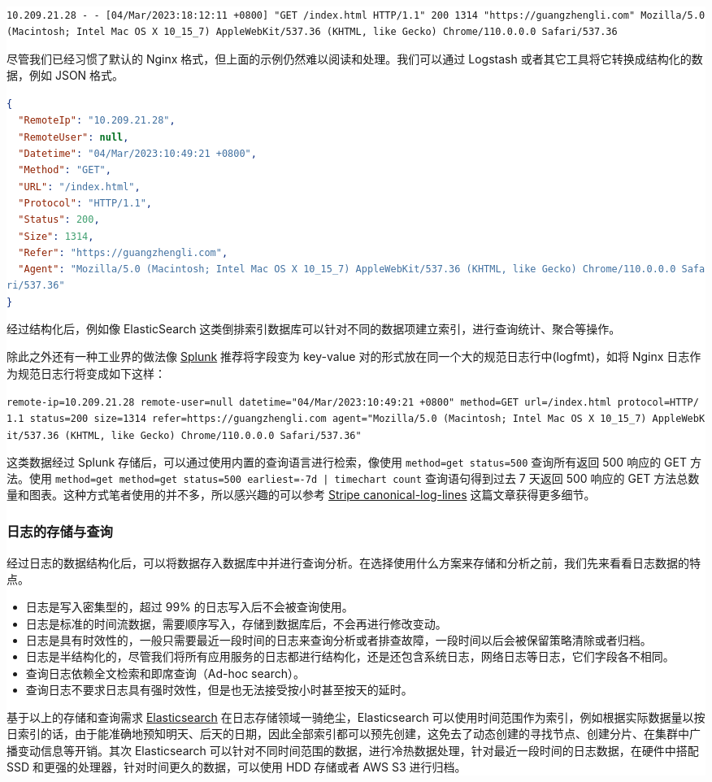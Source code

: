 ```
10.209.21.28 - - [04/Mar/2023:18:12:11 +0800] "GET /index.html HTTP/1.1" 200 1314 "https://guangzhengli.com" Mozilla/5.0 (Macintosh; Intel Mac OS X 10_15_7) AppleWebKit/537.36 (KHTML, like Gecko) Chrome/110.0.0.0 Safari/537.36
```

尽管我们已经习惯了默认的 Nginx 格式，但上面的示例仍然难以阅读和处理。我们可以通过 Logstash 或者其它工具将它转换成结构化的数据，例如 JSON 格式。

```json
{
  "RemoteIp": "10.209.21.28",
  "RemoteUser": null,
  "Datetime": "04/Mar/2023:10:49:21 +0800",
  "Method": "GET",
  "URL": "/index.html",
  "Protocol": "HTTP/1.1",
  "Status": 200,
  "Size": 1314,
  "Refer": "https://guangzhengli.com",
  "Agent": "Mozilla/5.0 (Macintosh; Intel Mac OS X 10_15_7) AppleWebKit/537.36 (KHTML, like Gecko) Chrome/110.0.0.0 Safari/537.36"
}
```

经过结构化后，例如像 ElasticSearch 这类倒排索引数据库可以针对不同的数据项建立索引，进行查询统计、聚合等操作。

除此之外还有一种工业界的做法像 [Splunk](https://dev.splunk.com/enterprise/docs/developapps/addsupport/logging/loggingbestpractices/) 推荐将字段变为 key-value 对的形式放在同一个大的规范日志行中(logfmt)，如将 Nginx 日志作为规范日志行将变成如下这样：

``` 
remote-ip=10.209.21.28 remote-user=null datetime="04/Mar/2023:10:49:21 +0800" method=GET url=/index.html protocol=HTTP/1.1 status=200 size=1314 refer=https://guangzhengli.com agent="Mozilla/5.0 (Macintosh; Intel Mac OS X 10_15_7) AppleWebKit/537.36 (KHTML, like Gecko) Chrome/110.0.0.0 Safari/537.36"
```

这类数据经过 Splunk 存储后，可以通过使用内置的查询语言进行检索，像使用 `method=get status=500`  查询所有返回 500 响应的 GET 方法。使用 `method=get method=get status=500 earliest=-7d | timechart count` 查询语句得到过去 7 天返回 500 响应的 GET 方法总数量和图表。这种方式笔者使用的并不多，所以感兴趣的可以参考 [Stripe canonical-log-lines](https://stripe.com/blog/canonical-log-lines) 这篇文章获得更多细节。

### 日志的存储与查询

经过日志的数据结构化后，可以将数据存入数据库中并进行查询分析。在选择使用什么方案来存储和分析之前，我们先来看看日志数据的特点。

- 日志是写入密集型的，超过 99% 的日志写入后不会被查询使用。
- 日志是标准的时间流数据，需要顺序写入，存储到数据库后，不会再进行修改变动。
- 日志是具有时效性的，一般只需要最近一段时间的日志来查询分析或者排查故障，一段时间以后会被保留策略清除或者归档。
- 日志是半结构化的，尽管我们将所有应用服务的日志都进行结构化，还是还包含系统日志，网络日志等日志，它们字段各不相同。
- 查询日志依赖全文检索和即席查询（Ad-hoc search）。
- 查询日志不要求日志具有强时效性，但是也无法接受按小时甚至按天的延时。

基于以上的存储和查询需求 [Elasticsearch](https://github.com/elastic/elasticsearch) 在日志存储领域一骑绝尘，Elasticsearch 可以使用时间范围作为索引，例如根据实际数据量以按日索引的话，由于能准确地预知明天、后天的日期，因此全部索引都可以预先创建，这免去了动态创建的寻找节点、创建分片、在集群中广播变动信息等开销。其次 Elasticsearch 可以针对不同时间范围的数据，进行冷热数据处理，针对最近一段时间的日志数据，在硬件中搭配 SSD 和更强的处理器，针对时间更久的数据，可以使用 HDD 存储或者 AWS S3 进行归档。
